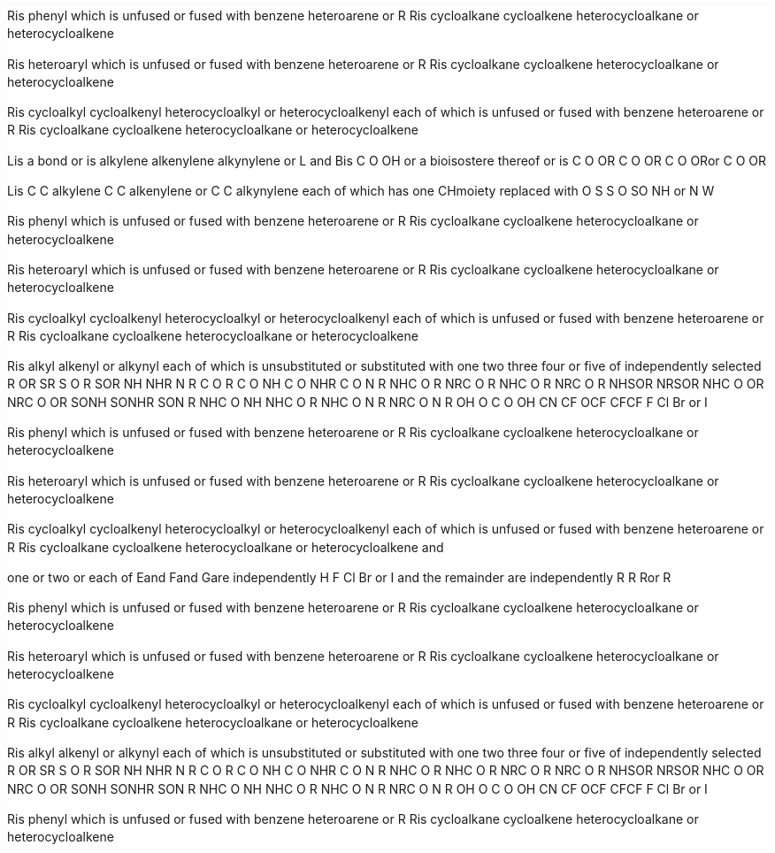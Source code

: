 Ris phenyl which is unfused or fused with benzene heteroarene or R Ris cycloalkane cycloalkene heterocycloalkane or heterocycloalkene 

Ris heteroaryl which is unfused or fused with benzene heteroarene or R Ris cycloalkane cycloalkene heterocycloalkane or heterocycloalkene 

Ris cycloalkyl cycloalkenyl heterocycloalkyl or heterocycloalkenyl each of which is unfused or fused with benzene heteroarene or R Ris cycloalkane cycloalkene heterocycloalkane or heterocycloalkene 

Lis a bond or is alkylene alkenylene alkynylene or L and Bis C O OH or a bioisostere thereof or is C O OR C O OR C O ORor C O OR 

Lis C C alkylene C C alkenylene or C C alkynylene each of which has one CHmoiety replaced with O S S O SO NH or N W 

Ris phenyl which is unfused or fused with benzene heteroarene or R Ris cycloalkane cycloalkene heterocycloalkane or heterocycloalkene 

Ris heteroaryl which is unfused or fused with benzene heteroarene or R Ris cycloalkane cycloalkene heterocycloalkane or heterocycloalkene 

Ris cycloalkyl cycloalkenyl heterocycloalkyl or heterocycloalkenyl each of which is unfused or fused with benzene heteroarene or R Ris cycloalkane cycloalkene heterocycloalkane or heterocycloalkene 

Ris alkyl alkenyl or alkynyl each of which is unsubstituted or substituted with one two three four or five of independently selected R OR SR S O R SOR NH NHR N R C O R C O NH C O NHR C O N R NHC O R NRC O R NHC O R NRC O R NHSOR NRSOR NHC O OR NRC O OR SONH SONHR SON R NHC O NH NHC O R NHC O N R NRC O N R OH O C O OH CN CF OCF CFCF F Cl Br or I 

Ris phenyl which is unfused or fused with benzene heteroarene or R Ris cycloalkane cycloalkene heterocycloalkane or heterocycloalkene 

Ris heteroaryl which is unfused or fused with benzene heteroarene or R Ris cycloalkane cycloalkene heterocycloalkane or heterocycloalkene 

Ris cycloalkyl cycloalkenyl heterocycloalkyl or heterocycloalkenyl each of which is unfused or fused with benzene heteroarene or R Ris cycloalkane cycloalkene heterocycloalkane or heterocycloalkene and

one or two or each of Eand Fand Gare independently H F Cl Br or I and the remainder are independently R R Ror R 

Ris phenyl which is unfused or fused with benzene heteroarene or R Ris cycloalkane cycloalkene heterocycloalkane or heterocycloalkene 

Ris heteroaryl which is unfused or fused with benzene heteroarene or R Ris cycloalkane cycloalkene heterocycloalkane or heterocycloalkene 

Ris cycloalkyl cycloalkenyl heterocycloalkyl or heterocycloalkenyl each of which is unfused or fused with benzene heteroarene or R Ris cycloalkane cycloalkene heterocycloalkane or heterocycloalkene 

Ris alkyl alkenyl or alkynyl each of which is unsubstituted or substituted with one two three four or five of independently selected R OR SR S O R SOR NH NHR N R C O R C O NH C O NHR C O N R NHC O R NHC O R NRC O R NRC O R NHSOR NRSOR NHC O OR NRC O OR SONH SONHR SON R NHC O NH NHC O R NHC O N R NRC O N R OH O C O OH CN CF OCF CFCF F Cl Br or I 

Ris phenyl which is unfused or fused with benzene heteroarene or R Ris cycloalkane cycloalkene heterocycloalkane or heterocycloalkene 
